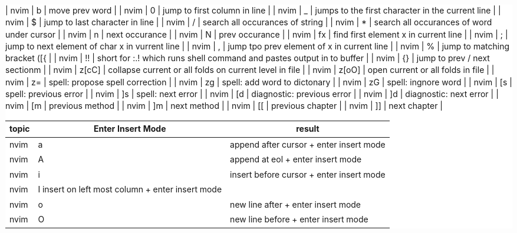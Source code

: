 | nvim | b       | move prev word                                        |
| nvim | 0       | jump to first column in line                     |
| nvim | \_      | jumps to the first character in the current line |
| nvim | $       | jump to last character in line                   |
| nvim | /       | search all occurances of string                  |
| nvim | \*      | search all occurances of word under cursor       |
| nvim | n       | next occurance                                   |
| nvim | N       | prev occurance                                   |
| nvim | fx      | find first element x in current line               |
| nvim | ;       | jump to next element of char x in vurrent line |
| nvim | ,       | jump tpo prev element of x in current line |
| nvim | %       | jump to matching bracket ([{                     |
| nvim | !!      | short for :.! which runs shell command and pastes output in to buffer |
| nvim | {}      | jump to prev / next sectionm |
| nvim | z[cC]   | collapse current or all folds on current level in file |
| nvim | z[oO]   | open current or all folds in file |
| nvim | z=      | spell: propose spell correction |
| nvim | zg      | spell: add word to dictonary |
| nvim | zG      | spell: ingnore word |
| nvim | [s      | spell: previous error |
| nvim | ]s      | spell: next error |
| nvim | [d      | diagnostic: previous error |
| nvim | ]d      | diagnostic: next error |
| nvim | [m      | previous method |
| nvim | ]m      | next method |
| nvim | [[      | previous chapter |
| nvim | ]]      | next chapter |

| topic | Enter Insert Mode | result                                        |
| --- | ----------------- | ---------------------------------------------- |
| nvim | a                 | append after cursor + enter insert mode        |
| nvim | A                 | append at eol + enter insert mode              |
| nvim | i                 | insert before cursor + enter insert mode       |
| nvim | I insert on left most column + enter insert mode |
| nvim | o                 | new line after + enter insert mode             |
| nvim | O                 | new line before + enter insert mode            |
